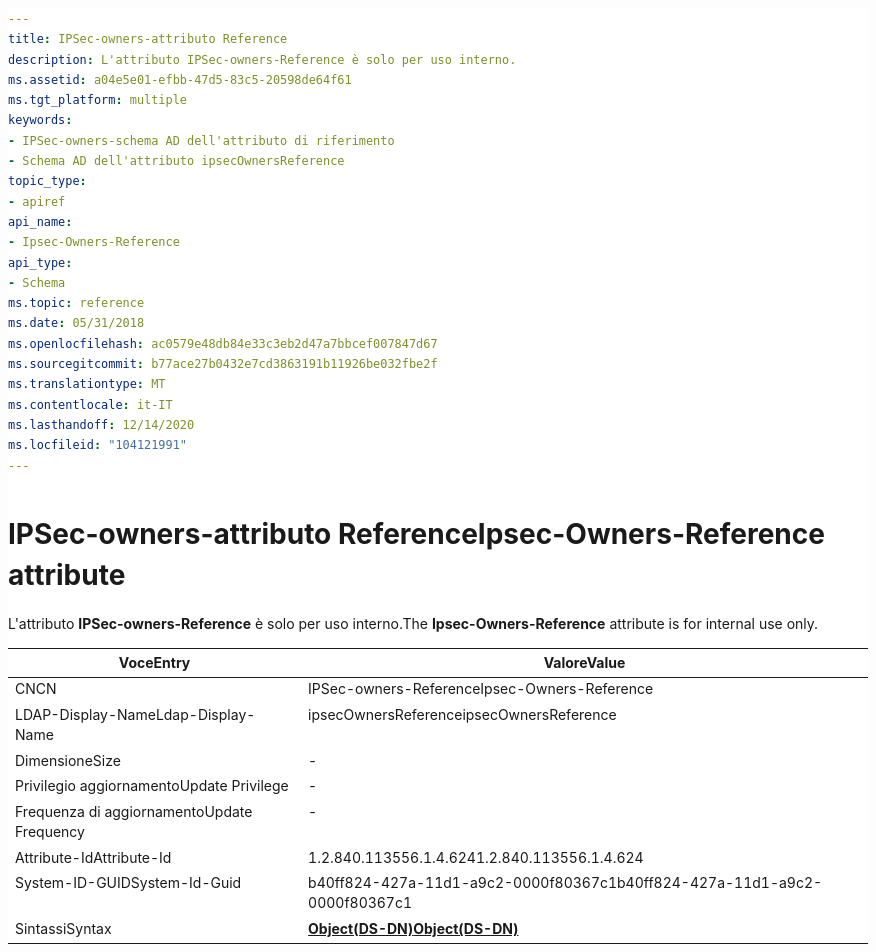 ```yaml
---
title: IPSec-owners-attributo Reference
description: L'attributo IPSec-owners-Reference è solo per uso interno.
ms.assetid: a04e5e01-efbb-47d5-83c5-20598de64f61
ms.tgt_platform: multiple
keywords:
- IPSec-owners-schema AD dell'attributo di riferimento
- Schema AD dell'attributo ipsecOwnersReference
topic_type:
- apiref
api_name:
- Ipsec-Owners-Reference
api_type:
- Schema
ms.topic: reference
ms.date: 05/31/2018
ms.openlocfilehash: ac0579e48db84e33c3eb2d47a7bbcef007847d67
ms.sourcegitcommit: b77ace27b0432e7cd3863191b11926be032fbe2f
ms.translationtype: MT
ms.contentlocale: it-IT
ms.lasthandoff: 12/14/2020
ms.locfileid: "104121991"
---
```

# <a name="ipsec-owners-reference-attribute"></a><span data-ttu-id="8b7c3-105">IPSec-owners-attributo Reference</span><span class="sxs-lookup"><span data-stu-id="8b7c3-105">Ipsec-Owners-Reference attribute</span></span>

<span data-ttu-id="8b7c3-106">L'attributo **IPSec-owners-Reference** è solo per uso interno.</span><span class="sxs-lookup"><span data-stu-id="8b7c3-106">The **Ipsec-Owners-Reference** attribute is for internal use only.</span></span>



| <span data-ttu-id="8b7c3-107">Voce</span><span class="sxs-lookup"><span data-stu-id="8b7c3-107">Entry</span></span> | <span data-ttu-id="8b7c3-108">Valore</span><span class="sxs-lookup"><span data-stu-id="8b7c3-108">Value</span></span> |
|-------------------|-----------------------------------------|
| <span data-ttu-id="8b7c3-109">CN</span><span class="sxs-lookup"><span data-stu-id="8b7c3-109">CN</span></span>                | <span data-ttu-id="8b7c3-110">IPSec-owners-Reference</span><span class="sxs-lookup"><span data-stu-id="8b7c3-110">Ipsec-Owners-Reference</span></span>                  |
| <span data-ttu-id="8b7c3-111">LDAP-Display-Name</span><span class="sxs-lookup"><span data-stu-id="8b7c3-111">Ldap-Display-Name</span></span> | <span data-ttu-id="8b7c3-112">ipsecOwnersReference</span><span class="sxs-lookup"><span data-stu-id="8b7c3-112">ipsecOwnersReference</span></span>                    |
| <span data-ttu-id="8b7c3-113">Dimensione</span><span class="sxs-lookup"><span data-stu-id="8b7c3-113">Size</span></span>              | \-                                      |
| <span data-ttu-id="8b7c3-114">Privilegio aggiornamento</span><span class="sxs-lookup"><span data-stu-id="8b7c3-114">Update Privilege</span></span>  | \-                                      |
| <span data-ttu-id="8b7c3-115">Frequenza di aggiornamento</span><span class="sxs-lookup"><span data-stu-id="8b7c3-115">Update Frequency</span></span>  | \-                                      |
| <span data-ttu-id="8b7c3-116">Attribute-Id</span><span class="sxs-lookup"><span data-stu-id="8b7c3-116">Attribute-Id</span></span>      | <span data-ttu-id="8b7c3-117">1.2.840.113556.1.4.624</span><span class="sxs-lookup"><span data-stu-id="8b7c3-117">1.2.840.113556.1.4.624</span></span>                  |
| <span data-ttu-id="8b7c3-118">System-ID-GUID</span><span class="sxs-lookup"><span data-stu-id="8b7c3-118">System-Id-Guid</span></span>    | <span data-ttu-id="8b7c3-119">b40ff824-427a-11d1-a9c2-0000f80367c1</span><span class="sxs-lookup"><span data-stu-id="8b7c3-119">b40ff824-427a-11d1-a9c2-0000f80367c1</span></span>    |
| <span data-ttu-id="8b7c3-120">Sintassi</span><span class="sxs-lookup"><span data-stu-id="8b7c3-120">Syntax</span></span>            | [<span data-ttu-id="8b7c3-121">**Object(DS-DN)**</span><span class="sxs-lookup"><span data-stu-id="8b7c3-121">**Object(DS-DN)**</span></span>](s-object-ds-dn.md) |
